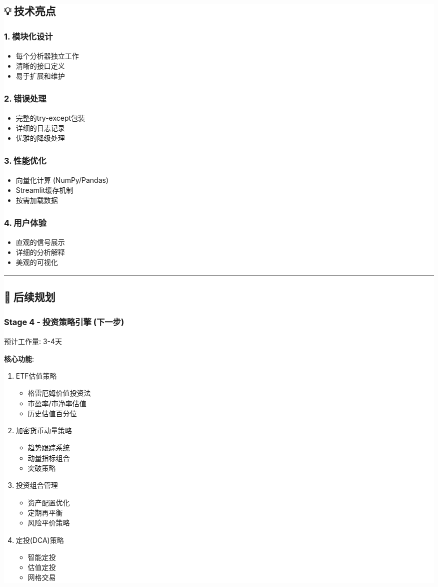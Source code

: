 
## 💡 技术亮点

### 1. 模块化设计
- 每个分析器独立工作
- 清晰的接口定义
- 易于扩展和维护

### 2. 错误处理
- 完整的try-except包装
- 详细的日志记录
- 优雅的降级处理

### 3. 性能优化
- 向量化计算 (NumPy/Pandas)
- Streamlit缓存机制
- 按需加载数据

### 4. 用户体验
- 直观的信号展示
- 详细的分析解释
- 美观的可视化

---

## 🚀 后续规划

### Stage 4 - 投资策略引擎 (下一步)
预计工作量: 3-4天

**核心功能**:
1. ETF估值策略
   - 格雷厄姆价值投资法
   - 市盈率/市净率估值
   - 历史估值百分位

2. 加密货币动量策略
   - 趋势跟踪系统
   - 动量指标组合
   - 突破策略

3. 投资组合管理
   - 资产配置优化
   - 定期再平衡
   - 风险平价策略

4. 定投(DCA)策略
   - 智能定投
   - 估值定投
   - 网格交易

